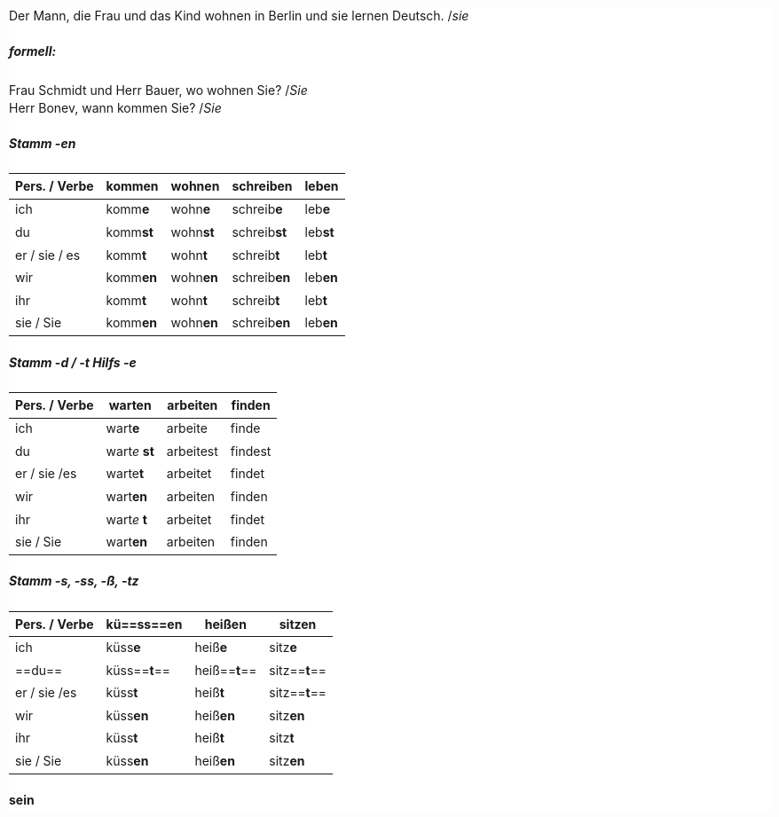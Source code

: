 Der Mann, die Frau und das Kind wohnen in Berlin und sie lernen Deutsch. /*sie*  

##### formell:  
Frau Schmidt und Herr Bauer, wo wohnen Sie? /*Sie*  
Herr Bonev, wann kommen Sie? /*Sie*  

##### Stamm -en

|Pers. / Verbe | kommen | wohnen | schreiben | leben |
|--------------|--------|--------|-----------|-------|
|ich 			  | komm**e**  | wohn**e**  | schreib**e**  | leb**e**  |
|du  			  | komm**st** | wohn**st** | schreib**st** | leb**st** |
|er / sie / es | komm**t**  | wohn**t**  | schreib**t**  | leb**t**  |
|wir			  | komm**en** | wohn**en** | schreib**en** | leb**en** |
|ihr           | komm**t**  | wohn**t**   | schreib**t** | leb**t**  |
|sie / Sie     | komm**en** | wohn**en**  | schreib**en** | leb**en** |


##### Stamm -d / -t Hilfs -e

|Pers. / Verbe | warten | arbeiten | finden |
|--------------|--------|--------|-----------|
| ich			  | wart**e**  | arbeite| finde |
| du  		     | wart*e* **st** | arbeitest    | findest |
| er / sie /es | warte**t** | arbeitet | findet |
| wir          | wart**en** 		| arbeiten      | finden     |
| ihr			  | wart*e* **t** 	   | arbeitet | findet  |
| sie / Sie    | wart**en**  	   | arbeiten | finden |

##### Stamm -s, -ss, -ß, -tz  

|Pers. / Verbe | kü==ss==**en** | heißen | sitzen |
|--------------|--------|--------|-----------|
| ich			  | küss**e**  | heiß**e** | sitz**e** |
| ==du==  		     | küss==**t**== | heiß==**t**== | sitz==**t**== |
| er / sie /es | küss**t** | heiß**t** | sitz==**t**== |
| wir          | küss**en** | heiß**en** | sitz**en** |
| ihr			  | küss**t**| heiß**t** | sitz**t** |
| sie / Sie    | küss**en** | heiß**en** | sitz**en** |

#### sein
